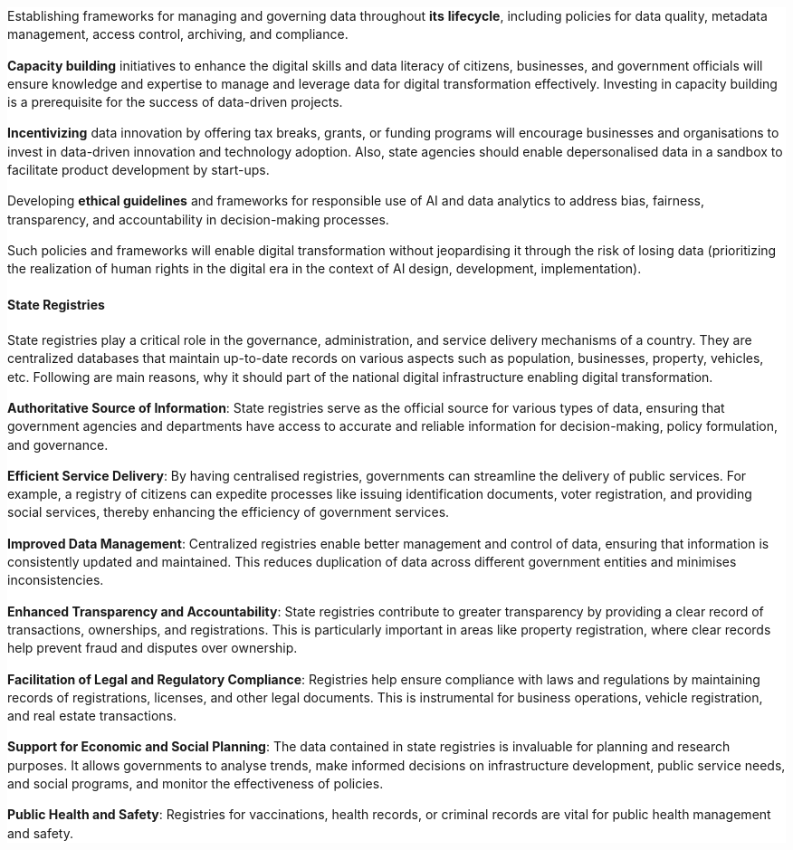 Establishing frameworks for managing and governing data throughout **its** **lifecycle**, including policies for data quality, metadata management, access control, archiving, and compliance.

**Capacity building** initiatives to enhance the digital skills and data literacy of citizens, businesses, and government officials will ensure knowledge and expertise to manage and leverage data for digital transformation effectively. Investing in capacity building is a prerequisite for the success of data-driven projects.

**Incentivizing** data innovation by offering tax breaks, grants, or funding programs will encourage businesses and organisations to invest in data-driven innovation and technology adoption. Also, state agencies should enable depersonalised data in a sandbox to facilitate product development by start-ups.

Developing **ethical guidelines** and frameworks for responsible use of AI and data analytics to address bias, fairness, transparency, and accountability in decision-making processes.

Such policies and frameworks will enable digital transformation without jeopardising it through the risk of losing data (prioritizing the realization of human rights in the digital era in the context of AI design, development, implementation).

#### **State Registries**

State registries play a critical role in the governance, administration, and service delivery mechanisms of a country. They are centralized databases that maintain up-to-date records on various aspects such as population, businesses, property, vehicles, etc. Following are main reasons, why it should part of the national digital infrastructure enabling digital transformation.

**Authoritative Source of Information**: State registries serve as the official source for various types of data, ensuring that government agencies and departments have access to accurate and reliable information for decision-making, policy formulation, and governance.

**Efficient Service Delivery**: By having centralised registries, governments can streamline the delivery of public services. For example, a registry of citizens can expedite processes like issuing identification documents, voter registration, and providing social services, thereby enhancing the efficiency of government services.

**Improved Data Management**: Centralized registries enable better management and control of data, ensuring that information is consistently updated and maintained. This reduces duplication of data across different government entities and minimises inconsistencies.

**Enhanced Transparency and Accountability**: State registries contribute to greater transparency by providing a clear record of transactions, ownerships, and registrations. This is particularly important in areas like property registration, where clear records help prevent fraud and disputes over ownership.

**Facilitation of Legal and Regulatory Compliance**: Registries help ensure compliance with laws and regulations by maintaining records of registrations, licenses, and other legal documents. This is instrumental for business operations, vehicle registration, and real estate transactions.

**Support for Economic and Social Planning**: The data contained in state registries is invaluable for planning and research purposes. It allows governments to analyse trends, make informed decisions on infrastructure development, public service needs, and social programs, and monitor the effectiveness of policies.

**Public Health and Safety**: Registries for vaccinations, health records, or criminal records are vital for public health management and safety.
